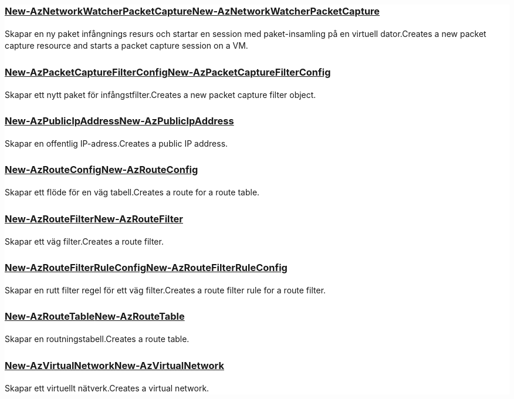 ### [<span data-ttu-id="11743-396">New-AzNetworkWatcherPacketCapture</span><span class="sxs-lookup"><span data-stu-id="11743-396">New-AzNetworkWatcherPacketCapture</span></span>](New-AzNetworkWatcherPacketCapture.md)
<span data-ttu-id="11743-397">Skapar en ny paket infångnings resurs och startar en session med paket-insamling på en virtuell dator.</span><span class="sxs-lookup"><span data-stu-id="11743-397">Creates a new packet capture resource and starts a packet capture session on a VM.</span></span>

### [<span data-ttu-id="11743-398">New-AzPacketCaptureFilterConfig</span><span class="sxs-lookup"><span data-stu-id="11743-398">New-AzPacketCaptureFilterConfig</span></span>](New-AzPacketCaptureFilterConfig.md)
<span data-ttu-id="11743-399">Skapar ett nytt paket för infångstfilter.</span><span class="sxs-lookup"><span data-stu-id="11743-399">Creates a new packet capture filter object.</span></span>

### [<span data-ttu-id="11743-400">New-AzPublicIpAddress</span><span class="sxs-lookup"><span data-stu-id="11743-400">New-AzPublicIpAddress</span></span>](New-AzPublicIpAddress.md)
<span data-ttu-id="11743-401">Skapar en offentlig IP-adress.</span><span class="sxs-lookup"><span data-stu-id="11743-401">Creates a public IP address.</span></span>

### [<span data-ttu-id="11743-402">New-AzRouteConfig</span><span class="sxs-lookup"><span data-stu-id="11743-402">New-AzRouteConfig</span></span>](New-AzRouteConfig.md)
<span data-ttu-id="11743-403">Skapar ett flöde för en väg tabell.</span><span class="sxs-lookup"><span data-stu-id="11743-403">Creates a route for a route table.</span></span>

### [<span data-ttu-id="11743-404">New-AzRouteFilter</span><span class="sxs-lookup"><span data-stu-id="11743-404">New-AzRouteFilter</span></span>](New-AzRouteFilter.md)
<span data-ttu-id="11743-405">Skapar ett väg filter.</span><span class="sxs-lookup"><span data-stu-id="11743-405">Creates a route filter.</span></span>

### [<span data-ttu-id="11743-406">New-AzRouteFilterRuleConfig</span><span class="sxs-lookup"><span data-stu-id="11743-406">New-AzRouteFilterRuleConfig</span></span>](New-AzRouteFilterRuleConfig.md)
<span data-ttu-id="11743-407">Skapar en rutt filter regel för ett väg filter.</span><span class="sxs-lookup"><span data-stu-id="11743-407">Creates a route filter rule for a route filter.</span></span>

### [<span data-ttu-id="11743-408">New-AzRouteTable</span><span class="sxs-lookup"><span data-stu-id="11743-408">New-AzRouteTable</span></span>](New-AzRouteTable.md)
<span data-ttu-id="11743-409">Skapar en routningstabell.</span><span class="sxs-lookup"><span data-stu-id="11743-409">Creates a route table.</span></span>

### [<span data-ttu-id="11743-410">New-AzVirtualNetwork</span><span class="sxs-lookup"><span data-stu-id="11743-410">New-AzVirtualNetwork</span></span>](New-AzVirtualNetwork.md)
<span data-ttu-id="11743-411">Skapar ett virtuellt nätverk.</span><span class="sxs-lookup"><span data-stu-id="11743-411">Creates a virtual network.</span></span>
